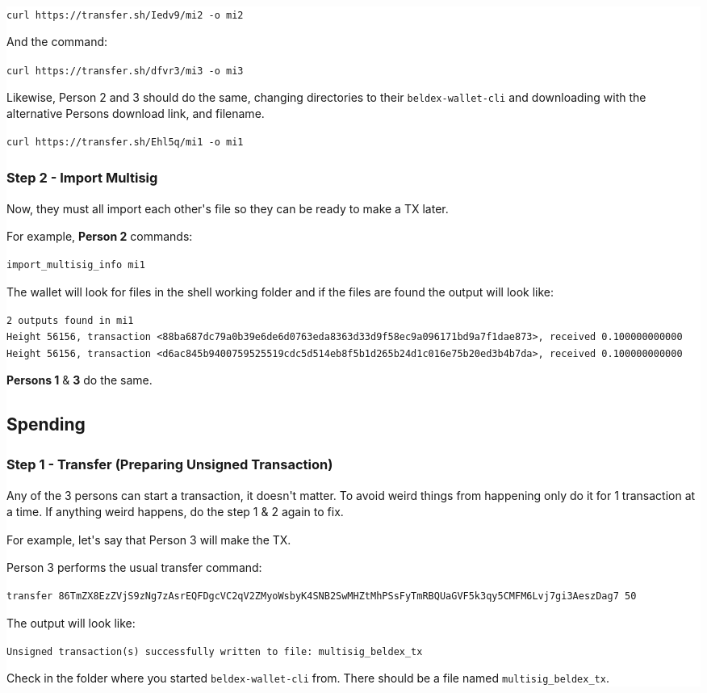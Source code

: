 ```
curl https://transfer.sh/Iedv9/mi2 -o mi2
```

And the command:

```
curl https://transfer.sh/dfvr3/mi3 -o mi3
```

Likewise, Person 2 and 3 should do the same, changing directories to their `beldex-wallet-cli` and downloading with the alternative Persons download link, and filename.

```
curl https://transfer.sh/Ehl5q/mi1 -o mi1
```

### Step 2 - Import Multisig

Now, they must all import each other's file so they can be ready to make a TX later.

For example, **Person 2** commands:

```
import_multisig_info mi1
```

The wallet will look for files in the shell working folder and if the files are found the output will look like:
```
2 outputs found in mi1  
Height 56156, transaction <88ba687dc79a0b39e6de6d0763eda8363d33d9f58ec9a096171bd9a7f1dae873>, received 0.100000000000  
Height 56156, transaction <d6ac845b9400759525519cdc5d514eb8f5b1d265b24d1c016e75b20ed3b4b7da>, received 0.100000000000
```

**Persons 1** & **3** do the same.

## Spending

### Step 1 - Transfer (Preparing Unsigned Transaction)

Any of the 3 persons can start a transaction, it doesn't matter. To avoid weird things from happening only do it for 1 transaction at a time. If anything weird happens, do the step 1 & 2 again to fix.

For example, let's say that Person 3 will make the TX.

Person 3 performs the usual transfer command:

```
transfer 86TmZX8EzZVjS9zNg7zAsrEQFDgcVC2qV2ZMyoWsbyK4SNB2SwMHZtMhPSsFyTmRBQUaGVF5k3qy5CMFM6Lvj7gi3AeszDag7 50
```

The output will look like:

```
Unsigned transaction(s) successfully written to file: multisig_beldex_tx
```
Check in the folder where you started `beldex-wallet-cli` from. There should be a file named `multisig_beldex_tx`.
